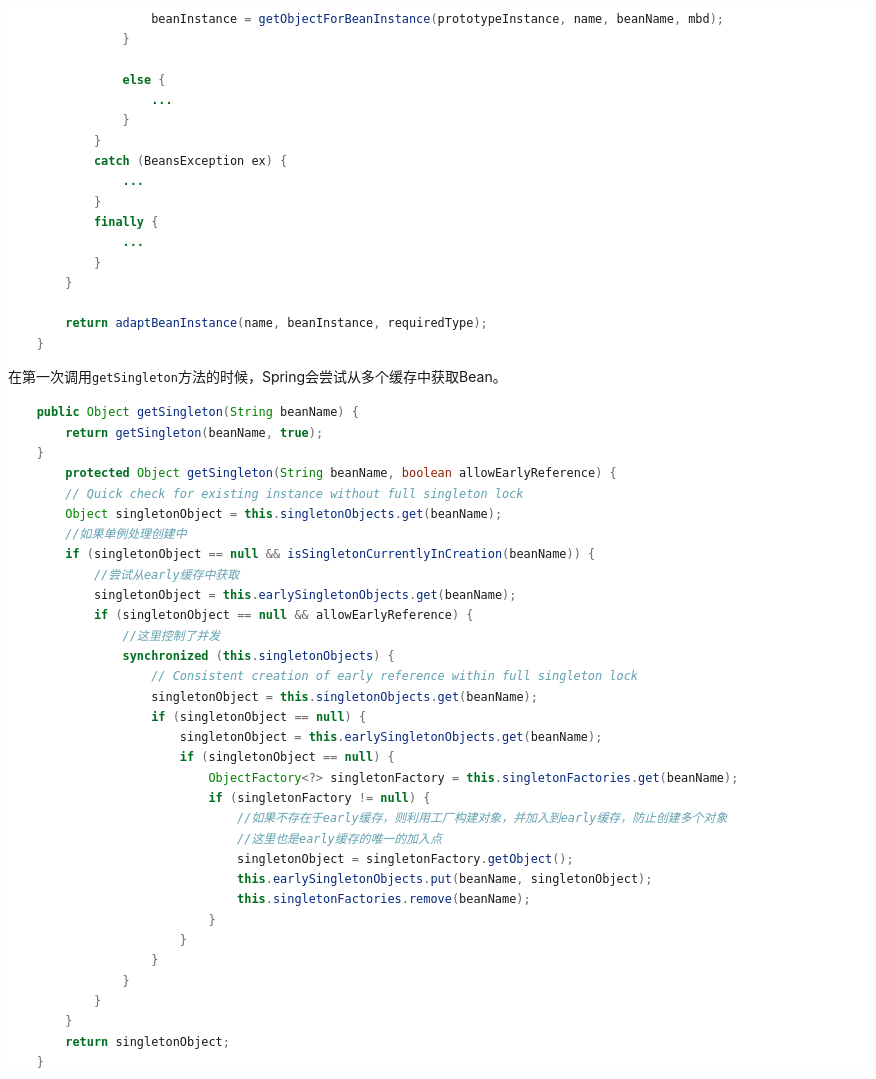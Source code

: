 ```java
					beanInstance = getObjectForBeanInstance(prototypeInstance, name, beanName, mbd);
				}

				else {
					...
				}
			}
			catch (BeansException ex) {
				...
			}
			finally {
				...
			}
		}

		return adaptBeanInstance(name, beanInstance, requiredType);
	}
```

在第一次调用`getSingleton`方法的时候，Spring会尝试从多个缓存中获取Bean。

```java
	public Object getSingleton(String beanName) {
		return getSingleton(beanName, true);
	}
		protected Object getSingleton(String beanName, boolean allowEarlyReference) {
		// Quick check for existing instance without full singleton lock
		Object singletonObject = this.singletonObjects.get(beanName);
		//如果单例处理创建中
		if (singletonObject == null && isSingletonCurrentlyInCreation(beanName)) {
			//尝试从early缓存中获取
			singletonObject = this.earlySingletonObjects.get(beanName);
			if (singletonObject == null && allowEarlyReference) {
				//这里控制了并发
				synchronized (this.singletonObjects) {
					// Consistent creation of early reference within full singleton lock
					singletonObject = this.singletonObjects.get(beanName);
					if (singletonObject == null) {
						singletonObject = this.earlySingletonObjects.get(beanName);
						if (singletonObject == null) {
							ObjectFactory<?> singletonFactory = this.singletonFactories.get(beanName);
							if (singletonFactory != null) {
								//如果不存在于early缓存，则利用工厂构建对象，并加入到early缓存，防止创建多个对象
								//这里也是early缓存的唯一的加入点
								singletonObject = singletonFactory.getObject();
								this.earlySingletonObjects.put(beanName, singletonObject);
								this.singletonFactories.remove(beanName);
							}
						}
					}
				}
			}
		}
		return singletonObject;
	}
```

